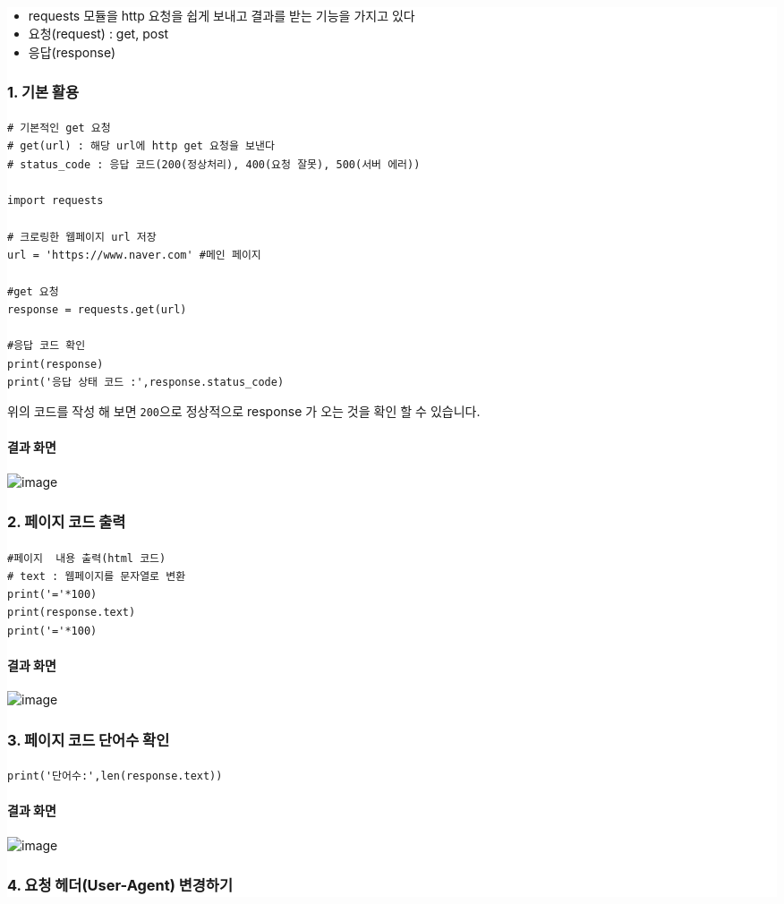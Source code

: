 - requests 모듈을 http 요청을 쉽게 보내고 결과를 받는 기능을 가지고 있다
- 요청(request)  : get, post
- 응답(response)         

### 1. 기본 활용

```
# 기본적인 get 요청
# get(url) : 해당 url에 http get 요청을 보낸다 
# status_code : 응답 코드(200(정상처리), 400(요청 잘못), 500(서버 에러))

import requests

# 크로링한 웹페이지 url 저장
url = 'https://www.naver.com' #메인 페이지

#get 요청
response = requests.get(url)

#응답 코드 확인
print(response)
print('응답 상태 코드 :',response.status_code)
```

위의 코드를 작성 해 보면 `200`으로 정상적으로 response 가 오는 것을 확인 할 수 있습니다.

#### 결과 화면
![image](https://github.com/user-attachments/assets/5d756aad-7cca-40df-83cb-5ea944d4c9be)

### 2. 페이지 코드 출력
```
#페이지  내용 출력(html 코드)
# text : 웹페이지를 문자열로 변환
print('='*100)
print(response.text)
print('='*100)
```

#### 결과 화면
![image](https://github.com/user-attachments/assets/c5dcd04f-c145-414e-9340-2da480aba0a3)

### 3. 페이지 코드 단어수 확인

```
print('단어수:',len(response.text))
```

#### 결과 화면

![image](https://github.com/user-attachments/assets/f5968eac-a3a6-4bf7-8db1-e7363112cfe8)

### 4. 요청 헤더(User-Agent) 변경하기

